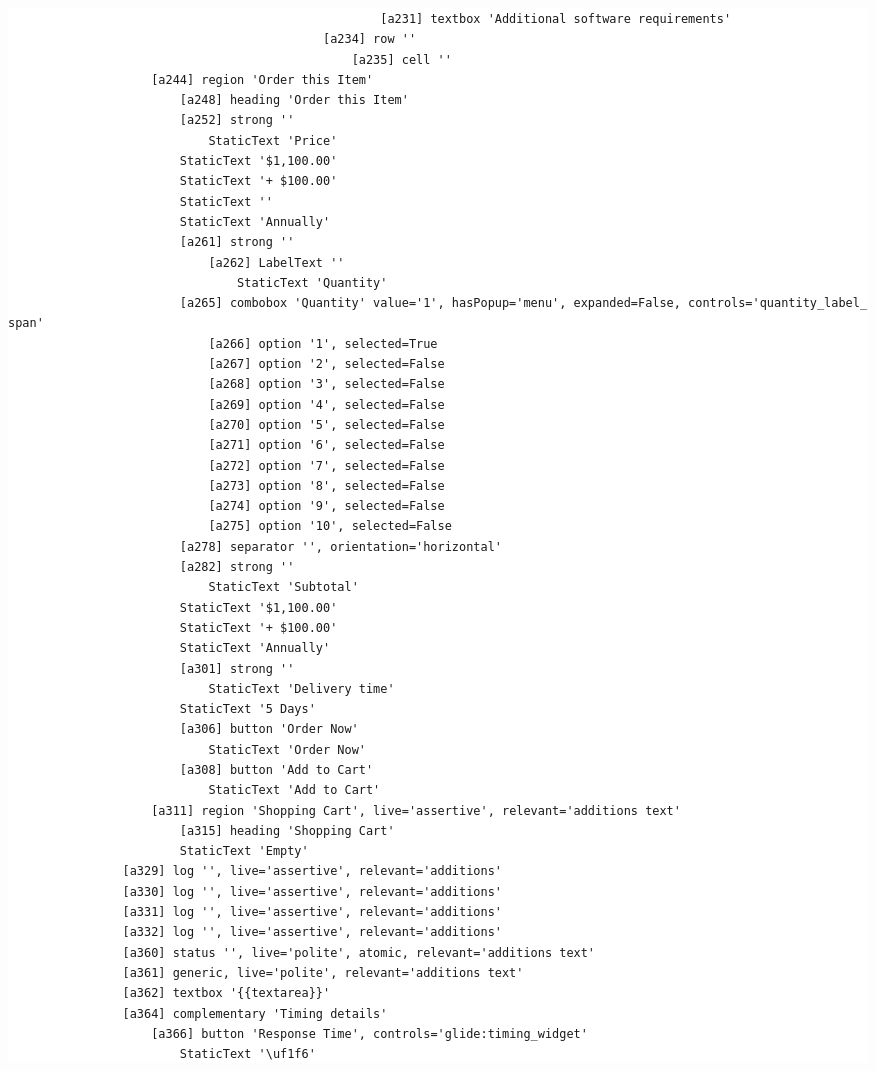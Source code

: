 ```
													[a231] textbox 'Additional software requirements'
											[a234] row ''
												[a235] cell ''
					[a244] region 'Order this Item'
						[a248] heading 'Order this Item'
						[a252] strong ''
							StaticText 'Price'
						StaticText '$1,100.00'
						StaticText '+ $100.00'
						StaticText ''
						StaticText 'Annually'
						[a261] strong ''
							[a262] LabelText ''
								StaticText 'Quantity'
						[a265] combobox 'Quantity' value='1', hasPopup='menu', expanded=False, controls='quantity_label_span'
							[a266] option '1', selected=True
							[a267] option '2', selected=False
							[a268] option '3', selected=False
							[a269] option '4', selected=False
							[a270] option '5', selected=False
							[a271] option '6', selected=False
							[a272] option '7', selected=False
							[a273] option '8', selected=False
							[a274] option '9', selected=False
							[a275] option '10', selected=False
						[a278] separator '', orientation='horizontal'
						[a282] strong ''
							StaticText 'Subtotal'
						StaticText '$1,100.00'
						StaticText '+ $100.00'
						StaticText 'Annually'
						[a301] strong ''
							StaticText 'Delivery time'
						StaticText '5 Days'
						[a306] button 'Order Now'
							StaticText 'Order Now'
						[a308] button 'Add to Cart'
							StaticText 'Add to Cart'
					[a311] region 'Shopping Cart', live='assertive', relevant='additions text'
						[a315] heading 'Shopping Cart'
						StaticText 'Empty'
				[a329] log '', live='assertive', relevant='additions'
				[a330] log '', live='assertive', relevant='additions'
				[a331] log '', live='assertive', relevant='additions'
				[a332] log '', live='assertive', relevant='additions'
				[a360] status '', live='polite', atomic, relevant='additions text'
				[a361] generic, live='polite', relevant='additions text'
				[a362] textbox '{{textarea}}'
				[a364] complementary 'Timing details'
					[a366] button 'Response Time', controls='glide:timing_widget'
						StaticText '\uf1f6'
```
